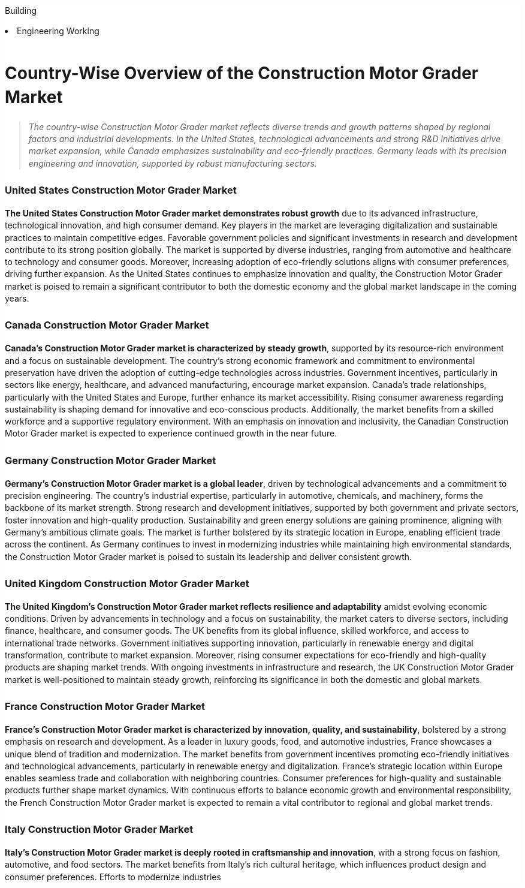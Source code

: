 Building</li><li>Engineering Working</li></ul><h1><span class="">Country-Wise Overview of the Construction Motor Grader Market<br /></span></h1><blockquote><p><em><span class="">The country-wise Construction Motor Grader market reflects diverse trends and growth patterns shaped by regional factors and industrial developments. In the United States, technological advancements and strong R&amp;D initiatives drive market expansion, while Canada emphasizes sustainability and eco-friendly practices. Germany leads with its precision engineering and innovation, supported by robust manufacturing sectors.</span></em></p></blockquote><h3><strong>United States Construction Motor Grader Market</strong></h3><p><strong>The United States Construction Motor Grader market demonstrates robust growth</strong> due to its advanced infrastructure, technological innovation, and high consumer demand. Key players in the market are leveraging digitalization and sustainable practices to maintain competitive edges. Favorable government policies and significant investments in research and development contribute to its strong position globally. The market is supported by diverse industries, ranging from automotive and healthcare to technology and consumer goods. Moreover, increasing adoption of eco-friendly solutions aligns with consumer preferences, driving further expansion. As the United States continues to emphasize innovation and quality, the Construction Motor Grader market is poised to remain a significant contributor to both the domestic economy and the global market landscape in the coming years.</p><h3><strong>Canada Construction Motor Grader Market</strong></h3><p><strong>Canada&rsquo;s Construction Motor Grader market is characterized by steady growth</strong>, supported by its resource-rich environment and a focus on sustainable development. The country&rsquo;s strong economic framework and commitment to environmental preservation have driven the adoption of cutting-edge technologies across industries. Government incentives, particularly in sectors like energy, healthcare, and advanced manufacturing, encourage market expansion. Canada&rsquo;s trade relationships, particularly with the United States and Europe, further enhance its market accessibility. Rising consumer awareness regarding sustainability is shaping demand for innovative and eco-conscious products. Additionally, the market benefits from a skilled workforce and a supportive regulatory environment. With an emphasis on innovation and inclusivity, the Canadian Construction Motor Grader market is expected to experience continued growth in the near future.</p><h3><strong>Germany Construction Motor Grader Market</strong></h3><p><strong>Germany&rsquo;s Construction Motor Grader market is a global leader</strong>, driven by technological advancements and a commitment to precision engineering. The country&rsquo;s industrial expertise, particularly in automotive, chemicals, and machinery, forms the backbone of its market strength. Strong research and development initiatives, supported by both government and private sectors, foster innovation and high-quality production. Sustainability and green energy solutions are gaining prominence, aligning with Germany&rsquo;s ambitious climate goals. The market is further bolstered by its strategic location in Europe, enabling efficient trade across the continent. As Germany continues to invest in modernizing industries while maintaining high environmental standards, the Construction Motor Grader market is poised to sustain its leadership and deliver consistent growth.</p><h3><strong>United Kingdom Construction Motor Grader Market</strong></h3><p><strong>The United Kingdom&rsquo;s Construction Motor Grader market reflects resilience and adaptability</strong> amidst evolving economic conditions. Driven by advancements in technology and a focus on sustainability, the market caters to diverse sectors, including finance, healthcare, and consumer goods. The UK benefits from its global influence, skilled workforce, and access to international trade networks. Government initiatives supporting innovation, particularly in renewable energy and digital transformation, contribute to market expansion. Moreover, rising consumer expectations for eco-friendly and high-quality products are shaping market trends. With ongoing investments in infrastructure and research, the UK Construction Motor Grader market is well-positioned to maintain steady growth, reinforcing its significance in both the domestic and global markets.</p><h3><strong>France Construction Motor Grader Market</strong></h3><p><strong>France&rsquo;s Construction Motor Grader market is characterized by innovation, quality, and sustainability</strong>, bolstered by a strong emphasis on research and development. As a leader in luxury goods, food, and automotive industries, France showcases a unique blend of tradition and modernization. The market benefits from government incentives promoting eco-friendly initiatives and technological advancements, particularly in renewable energy and digitalization. France&rsquo;s strategic location within Europe enables seamless trade and collaboration with neighboring countries. Consumer preferences for high-quality and sustainable products further shape market dynamics. With continuous efforts to balance economic growth and environmental responsibility, the French Construction Motor Grader market is expected to remain a vital contributor to regional and global market trends.</p><h3><strong>Italy Construction Motor Grader Market</strong></h3><p><strong>Italy&rsquo;s Construction Motor Grader market is deeply rooted in craftsmanship and innovation</strong>, with a strong focus on fashion, automotive, and food sectors. The market benefits from Italy&rsquo;s rich cultural heritage, which influences product design and consumer preferences. Efforts to modernize industries